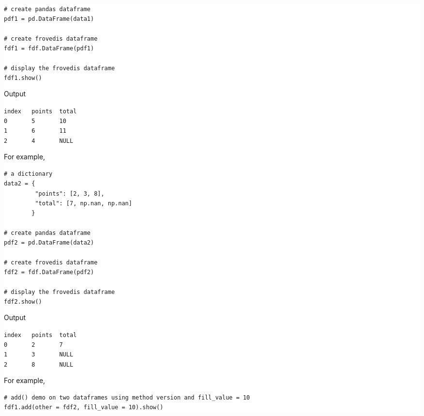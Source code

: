     # create pandas dataframe
    pdf1 = pd.DataFrame(data1)
    
    # create frovedis dataframe
    fdf1 = fdf.DataFrame(pdf1)
    
    # display the frovedis dataframe
    fdf1.show()

Output  

    index   points  total
    0       5       10
    1       6       11
    2       4       NULL

For example,  
    
    # a dictionary
    data2 = {
             "points": [2, 3, 8],
             "total": [7, np.nan, np.nan]
            }
    
    # create pandas dataframe
    pdf2 = pd.DataFrame(data2)
    
    # create frovedis dataframe
    fdf2 = fdf.DataFrame(pdf2)

    # display the frovedis dataframe
    fdf2.show()

Output  

    index   points  total
    0       2       7
    1       3       NULL
    2       8       NULL

For example,  
    
    # add() demo on two dataframes using method version and fill_value = 10
    fdf1.add(other = fdf2, fill_value = 10).show()
